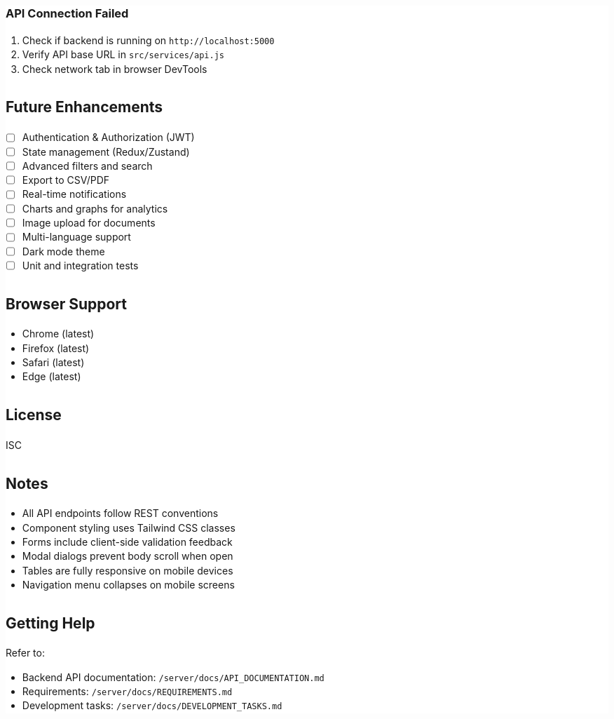 ### API Connection Failed
1. Check if backend is running on `http://localhost:5000`
2. Verify API base URL in `src/services/api.js`
3. Check network tab in browser DevTools

## Future Enhancements

- [ ] Authentication & Authorization (JWT)
- [ ] State management (Redux/Zustand)
- [ ] Advanced filters and search
- [ ] Export to CSV/PDF
- [ ] Real-time notifications
- [ ] Charts and graphs for analytics
- [ ] Image upload for documents
- [ ] Multi-language support
- [ ] Dark mode theme
- [ ] Unit and integration tests

## Browser Support

- Chrome (latest)
- Firefox (latest)
- Safari (latest)
- Edge (latest)

## License

ISC

## Notes

- All API endpoints follow REST conventions
- Component styling uses Tailwind CSS classes
- Forms include client-side validation feedback
- Modal dialogs prevent body scroll when open
- Tables are fully responsive on mobile devices
- Navigation menu collapses on mobile screens

## Getting Help

Refer to:
- Backend API documentation: `/server/docs/API_DOCUMENTATION.md`
- Requirements: `/server/docs/REQUIREMENTS.md`
- Development tasks: `/server/docs/DEVELOPMENT_TASKS.md`
